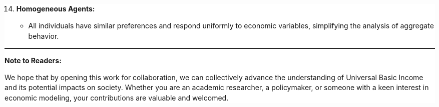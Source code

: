 14. **Homogeneous Agents:**

    - All individuals have similar preferences and respond uniformly to economic variables, simplifying the analysis of aggregate behavior.

---

**Note to Readers:**

We hope that by opening this work for collaboration, we can collectively advance the understanding of Universal Basic Income and its potential impacts on society. Whether you are an academic researcher, a policymaker, or someone with a keen interest in economic modeling, your contributions are valuable and welcomed.
